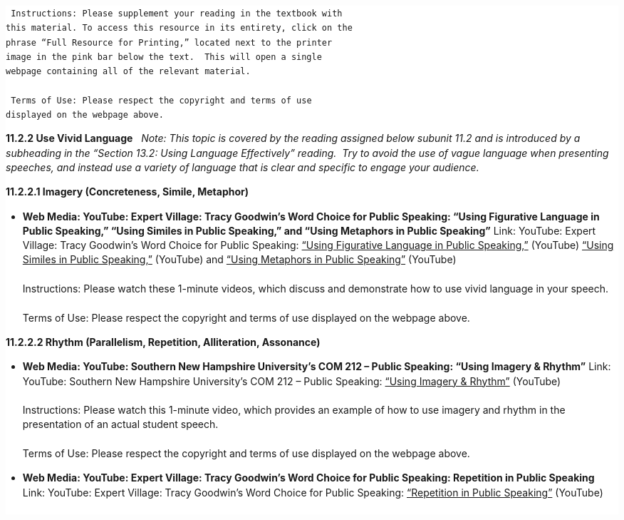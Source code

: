      Instructions: Please supplement your reading in the textbook with
    this material. To access this resource in its entirety, click on the
    phrase “Full Resource for Printing,” located next to the printer
    image in the pink bar below the text.  This will open a single
    webpage containing all of the relevant material.  
        
     Terms of Use: Please respect the copyright and terms of use
    displayed on the webpage above.

**11.2.2 Use Vivid Language** <span id="11.2.2"></span> 
*Note: This topic is covered by the reading assigned below subunit 11.2
and is introduced by a subheading in the “Section 13.2: Using Language
Effectively” reading.  Try to avoid the use of vague language when
presenting speeches, and instead use a variety of language that is clear
and specific to engage your audience.*

**11.2.2.1 Imagery (Concreteness, Simile, Metaphor)** <span
id="11.2.2.1"></span> 
-   **Web Media: YouTube: Expert Village: Tracy Goodwin’s Word Choice
    for Public Speaking: “Using Figurative Language in Public Speaking,”
    “Using Similes in Public Speaking,” and “Using Metaphors in Public
    Speaking”**
    Link: YouTube: Expert Village: Tracy Goodwin’s Word Choice for
    Public Speaking: [“Using Figurative Language in Public
    Speaking,”](http://www.youtube.com/watch?v=Fd_KTyJLNjY&feature=results_video&playnext=1&list=PL54416449D99A6D89)
    (YouTube) [“Using Similes in Public
    Speaking,”](http://www.youtube.com/watch?v=NzHVbO37CtI&feature=BFa&list=PLFA86EE6B2DD47BA6&lf=results_main)
    (YouTube) and [“Using Metaphors in Public
    Speaking”](http://www.youtube.com/watch?v=kvynuMtCD_4) (YouTube)  
        
     Instructions: Please watch these 1-minute videos, which discuss and
    demonstrate how to use vivid language in your speech.  
        
     Terms of Use: Please respect the copyright and terms of use
    displayed on the webpage above.

**11.2.2.2 Rhythm (Parallelism, Repetition, Alliteration, Assonance)**
<span id="11.2.2.2"></span> 
-   **Web Media: YouTube: Southern New Hampshire University’s COM 212 –
    Public Speaking: “Using Imagery & Rhythm”**
    Link: YouTube: Southern New Hampshire University’s COM 212 – Public
    Speaking: [“Using Imagery &
    Rhythm”](http://www.youtube.com/watch?v=6V06TsOFTHQ&feature=related)
    (YouTube)  
        
     Instructions: Please watch this 1-minute video, which provides an
    example of how to use imagery and rhythm in the presentation of an
    actual student speech.  
        
     Terms of Use: Please respect the copyright and terms of use
    displayed on the webpage above.

-   **Web Media: YouTube: Expert Village: Tracy Goodwin’s Word Choice
    for Public Speaking: Repetition in Public Speaking**
    Link: YouTube: Expert Village: Tracy Goodwin’s Word Choice for
    Public Speaking: [“Repetition in Public
    Speaking”](http://www.youtube.com/watch?v=cd1JXsUQUHM&feature=results_video&playnext=1&list=PL689A0482AC7EBB98)
    (YouTube)  
        